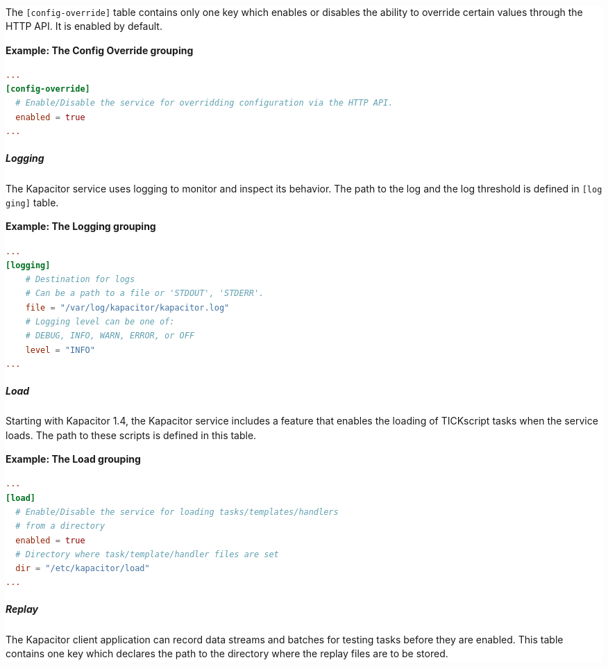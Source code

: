 The `[config-override]` table contains only one key which enables or disables the ability to
override certain values through the HTTP API. It is enabled by default.

**Example: The Config Override grouping**

```toml
...
[config-override]
  # Enable/Disable the service for overridding configuration via the HTTP API.
  enabled = true
...
```

##### Logging

The Kapacitor service uses logging to monitor and inspect its behavior.
The path to the log and the log threshold is defined in `[logging]` table.

**Example: The Logging grouping**

```toml
...
[logging]
    # Destination for logs
    # Can be a path to a file or 'STDOUT', 'STDERR'.
    file = "/var/log/kapacitor/kapacitor.log"
    # Logging level can be one of:
    # DEBUG, INFO, WARN, ERROR, or OFF
    level = "INFO"
...
```

##### Load

Starting with Kapacitor 1.4, the Kapacitor service includes a feature
that enables the loading of TICKscript tasks when the service loads.
The path to these scripts is defined in this table.

**Example: The Load grouping**

```toml
...
[load]
  # Enable/Disable the service for loading tasks/templates/handlers
  # from a directory
  enabled = true
  # Directory where task/template/handler files are set
  dir = "/etc/kapacitor/load"
...
```

##### Replay

The Kapacitor client application can record data streams and batches for testing
tasks before they are enabled.
This table contains one key which declares the path to the directory where the replay files are to be stored.
